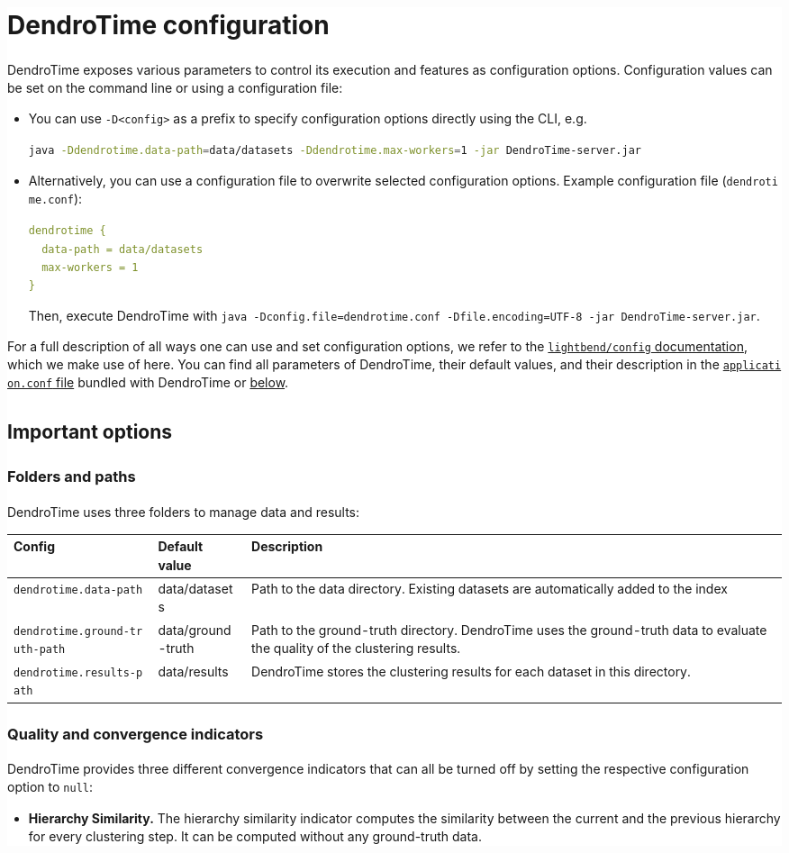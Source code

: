 # DendroTime configuration

DendroTime exposes various parameters to control its execution and features as configuration options.
Configuration values can be set on the command line or using a configuration file:

- You can use `-D<config>` as a prefix to specify configuration options directly using the CLI, e.g.

  ```bash
  java -Ddendrotime.data-path=data/datasets -Ddendrotime.max-workers=1 -jar DendroTime-server.jar
  ```

- Alternatively, you can use a configuration file to overwrite selected configuration options.
  Example configuration file (`dendrotime.conf`):

  ```yaml
  dendrotime {
    data-path = data/datasets
    max-workers = 1
  }
  ```

  Then, execute DendroTime with `java -Dconfig.file=dendrotime.conf -Dfile.encoding=UTF-8 -jar DendroTime-server.jar`.

For a full description of all ways one can use and set configuration options, we refer to the [`lightbend/config` documentation](https://github.com/lightbend/config), which we make use of here.
You can find all parameters of DendroTime, their default values, and their description in the [`application.conf` file](/dendrotime-backend/src/main/resources/application.conf) bundled with DendroTime or [below](#default-configuration).

## Important options

### Folders and paths

DendroTime uses three folders to manage data and results:

| **Config** | **Default value** | **Description** |
| :--------- | :---------------- | :-------------- |
| `dendrotime.data-path` | data/datasets | Path to the data directory. Existing datasets are automatically added to the index |
| `dendrotime.ground-truth-path` | data/ground-truth | Path to the ground-truth directory. DendroTime uses the ground-truth data to evaluate the quality of the clustering results. |
| `dendrotime.results-path` | data/results | DendroTime stores the clustering results for each dataset in this directory. |

### Quality and convergence indicators

DendroTime provides three different convergence indicators that can all be turned off by setting the respective configuration option to `null`:

- **Hierarchy Similarity.**
  The hierarchy similarity indicator computes the similarity between the current and the previous hierarchy for every clustering step.
  It can be computed without any ground-truth data.
